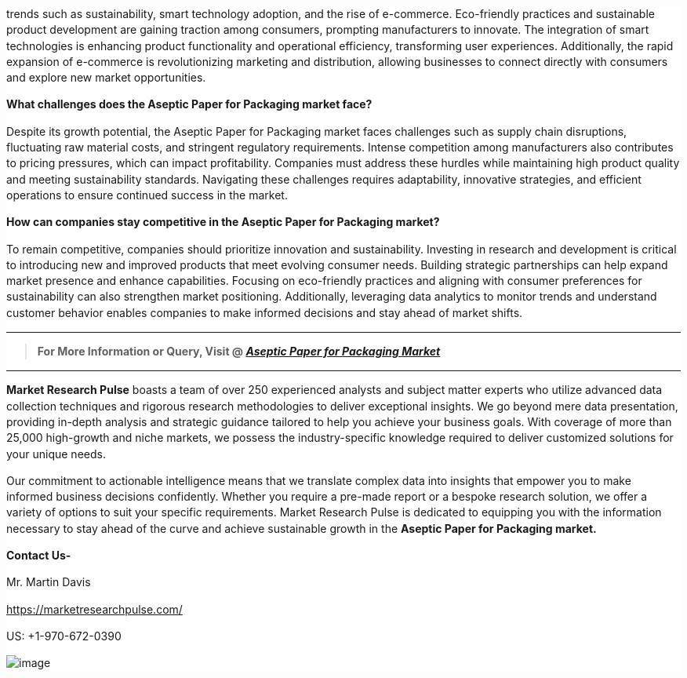 trends such as sustainability, smart technology adoption, and the rise of e-commerce. Eco-friendly practices and sustainable product development are gaining traction among consumers, prompting manufacturers to innovate. The integration of smart technologies is enhancing product functionality and operational efficiency, transforming user experiences. Additionally, the rapid expansion of e-commerce is revolutionizing marketing and distribution, allowing businesses to connect directly with consumers and explore new market opportunities.</p><p><strong>What challenges does the Aseptic Paper for Packaging market face?</strong></p><p>Despite its growth potential, the Aseptic Paper for Packaging market faces challenges such as supply chain disruptions, fluctuating raw material costs, and stringent regulatory requirements. Intense competition among manufacturers also contributes to pricing pressures, which can impact profitability. Companies must address these hurdles while maintaining high product quality and meeting sustainability standards. Navigating these challenges requires adaptability, innovative strategies, and efficient operations to ensure continued success in the market.</p><p><strong>How can companies stay competitive in the Aseptic Paper for Packaging market?</strong></p><p>To remain competitive, companies should prioritize innovation and sustainability. Investing in research and development is critical to introducing new and improved products that meet evolving consumer needs. Building strategic partnerships can help expand market presence and enhance capabilities. Focusing on eco-friendly practices and aligning with consumer preferences for sustainability can also strengthen market positioning. Additionally, leveraging data analytics to monitor trends and understand customer behavior enables companies to make informed decisions and stay ahead of market shifts.</p><hr /><blockquote><p><strong>For More Information or Query, Visit @&nbsp;<em><a href="https://marketresearchpulse.com/report/106689/aseptic-paper-for-packaging-market?utm_source=Linkedin&utm_medium=030">Aseptic Paper for Packaging Market</a></em></strong></p></blockquote><hr /><p><strong>Market Research Pulse</strong> boasts a team of over 250 experienced analysts and subject matter experts who utilize advanced data collection techniques and rigorous research methodologies to deliver exceptional insights. We go beyond mere data presentation, providing in-depth analysis and strategic guidance tailored to help you achieve your business goals. With coverage of more than 25,000 high-growth and niche markets, we possess the industry-specific knowledge required to deliver customized solutions for your unique needs.</p><p>Our commitment to actionable intelligence means that we translate complex data into insights that empower you to make informed business decisions confidently. Whether you require a pre-made report or a bespoke research solution, we offer a variety of options to suit your specific requirements. Market Research Pulse is dedicated to equipping you with the information necessary to stay ahead of the curve and achieve sustainable growth in the <strong>Aseptic Paper for Packaging market.</strong></p><p><strong>Contact Us-</strong></p><p>Mr. Martin Davis</p><p>https://marketresearchpulse.com/</p><p>US: +1-970-672-0390</p>
![image](https://github.com/user-attachments/assets/87222a88-e790-4e4b-aa8e-6fcf7688e6e3)
